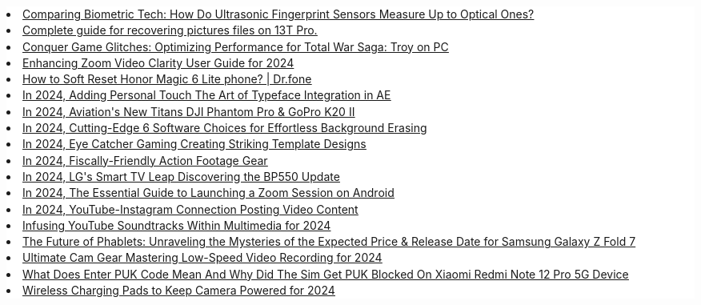 <li><a href="https://hardware-tips.techidaily.com/comparing-biometric-tech-how-do-ultrasonic-fingerprint-sensors-measure-up-to-optical-ones/"><u>Comparing Biometric Tech: How Do Ultrasonic Fingerprint Sensors Measure Up to Optical Ones?</u></a></li>
<li><a href="https://phone-solutions.techidaily.com/complete-guide-for-recovering-pictures-files-on-13t-pro-by-fonelab-android-recover-pictures/"><u>Complete guide for recovering pictures files on 13T Pro.</u></a></li>
<li><a href="https://win-answers.techidaily.com/conquer-game-glitches-optimizing-performance-for-total-war-saga-troy-on-pc/"><u>Conquer Game Glitches: Optimizing Performance for Total War Saga: Troy on PC</u></a></li>
<li><a href="https://article-knowledge.techidaily.com/enhancing-zoom-video-clarity-user-guide-for-2024/"><u>Enhancing Zoom Video Clarity  User Guide for 2024</u></a></li>
<li><a href="https://techidaily.com/how-to-soft-reset-honor-magic-6-lite-phone-drfone-by-drfone-reset-android-reset-android/"><u>How to Soft Reset Honor Magic 6 Lite phone? | Dr.fone</u></a></li>
<li><a href="https://extra-hints.techidaily.com/in-2024-adding-personal-touch-the-art-of-typeface-integration-in-ae/"><u>In 2024, Adding Personal Touch  The Art of Typeface Integration in AE</u></a></li>
<li><a href="https://article-knowledge.techidaily.com/in-2024-aviations-new-titans-dji-phantom-pro-and-gopro-k20-ii/"><u>In 2024, Aviation's New Titans  DJI Phantom Pro & GoPro K20 II</u></a></li>
<li><a href="https://article-knowledge.techidaily.com/in-2024-cutting-edge-6-software-choices-for-effortless-background-erasing/"><u>In 2024, Cutting-Edge 6 Software Choices for Effortless Background Erasing</u></a></li>
<li><a href="https://youtube-help.techidaily.com/in-2024-eye-catcher-gaming-creating-striking-template-designs/"><u>In 2024, Eye Catcher Gaming  Creating Striking Template Designs</u></a></li>
<li><a href="https://article-knowledge.techidaily.com/in-2024-fiscally-friendly-action-footage-gear/"><u>In 2024, Fiscally-Friendly Action Footage Gear</u></a></li>
<li><a href="https://article-knowledge.techidaily.com/in-2024-lgs-smart-tv-leap-discovering-the-bp550-update/"><u>In 2024, LG's Smart TV Leap  Discovering the BP550 Update</u></a></li>
<li><a href="https://article-knowledge.techidaily.com/in-2024-the-essential-guide-to-launching-a-zoom-session-on-android/"><u>In 2024, The Essential Guide to Launching a Zoom Session on Android</u></a></li>
<li><a href="https://facebook-record-videos.techidaily.com/in-2024-youtube-instagram-connection-posting-video-content/"><u>In 2024, YouTube-Instagram Connection  Posting Video Content</u></a></li>
<li><a href="https://article-knowledge.techidaily.com/infusing-youtube-soundtracks-within-multimedia-for-2024/"><u>Infusing YouTube Soundtracks Within Multimedia for 2024</u></a></li>
<li><a href="https://tech-recovery.techidaily.com/the-future-of-phablets-unraveling-the-mysteries-of-the-expected-price-and-release-date-for-samsung-galaxy-z-fold-7/"><u>The Future of Phablets: Unraveling the Mysteries of the Expected Price & Release Date for Samsung Galaxy Z Fold 7</u></a></li>
<li><a href="https://article-knowledge.techidaily.com/ultimate-cam-gear-mastering-low-speed-video-recording-for-2024/"><u>Ultimate Cam Gear  Mastering Low-Speed Video Recording for 2024</u></a></li>
<li><a href="https://sim-unlock.techidaily.com/what-does-enter-puk-code-mean-and-why-did-the-sim-get-puk-blocked-on-xiaomi-redmi-note-12-pro-5g-device-by-drfone-android/"><u>What Does Enter PUK Code Mean And Why Did The Sim Get PUK Blocked On Xiaomi Redmi Note 12 Pro 5G Device</u></a></li>
<li><a href="https://article-knowledge.techidaily.com/wireless-charging-pads-to-keep-camera-powered-for-2024/"><u>Wireless Charging Pads to Keep Camera Powered for 2024</u></a></li>
</ul></div>
